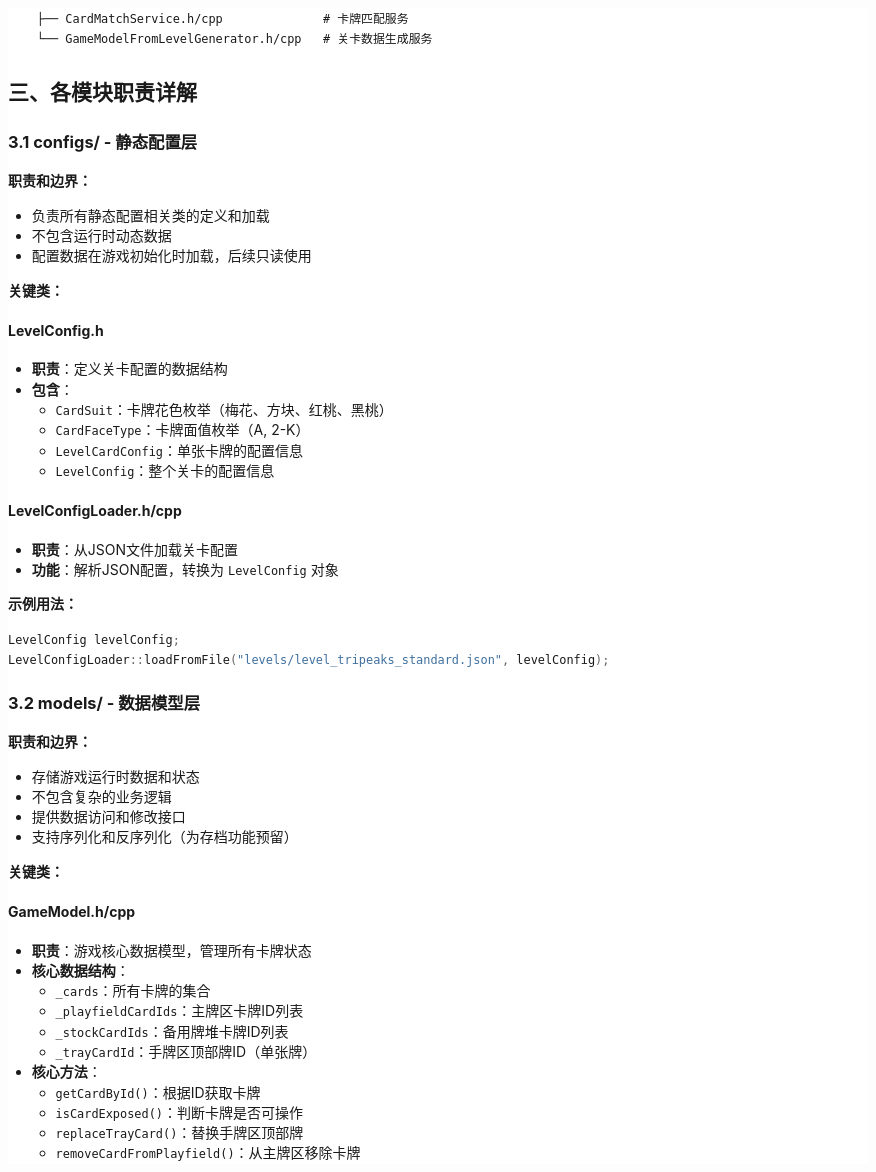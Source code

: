 ```
    ├── CardMatchService.h/cpp              # 卡牌匹配服务
    └── GameModelFromLevelGenerator.h/cpp   # 关卡数据生成服务
```

## 三、各模块职责详解

### 3.1 configs/ - 静态配置层

**职责和边界：**
- 负责所有静态配置相关类的定义和加载
- 不包含运行时动态数据
- 配置数据在游戏初始化时加载，后续只读使用

**关键类：**

#### LevelConfig.h
- **职责**：定义关卡配置的数据结构
- **包含**：
  - `CardSuit`：卡牌花色枚举（梅花、方块、红桃、黑桃）
  - `CardFaceType`：卡牌面值枚举（A, 2-K）
  - `LevelCardConfig`：单张卡牌的配置信息
  - `LevelConfig`：整个关卡的配置信息

#### LevelConfigLoader.h/cpp
- **职责**：从JSON文件加载关卡配置
- **功能**：解析JSON配置，转换为 `LevelConfig` 对象

**示例用法：**
```cpp
LevelConfig levelConfig;
LevelConfigLoader::loadFromFile("levels/level_tripeaks_standard.json", levelConfig);
```

### 3.2 models/ - 数据模型层

**职责和边界：**
- 存储游戏运行时数据和状态
- 不包含复杂的业务逻辑
- 提供数据访问和修改接口
- 支持序列化和反序列化（为存档功能预留）

**关键类：**

#### GameModel.h/cpp
- **职责**：游戏核心数据模型，管理所有卡牌状态
- **核心数据结构**：
  - `_cards`：所有卡牌的集合
  - `_playfieldCardIds`：主牌区卡牌ID列表
  - `_stockCardIds`：备用牌堆卡牌ID列表
  - `_trayCardId`：手牌区顶部牌ID（单张牌）
- **核心方法**：
  - `getCardById()`：根据ID获取卡牌
  - `isCardExposed()`：判断卡牌是否可操作
  - `replaceTrayCard()`：替换手牌区顶部牌
  - `removeCardFromPlayfield()`：从主牌区移除卡牌
